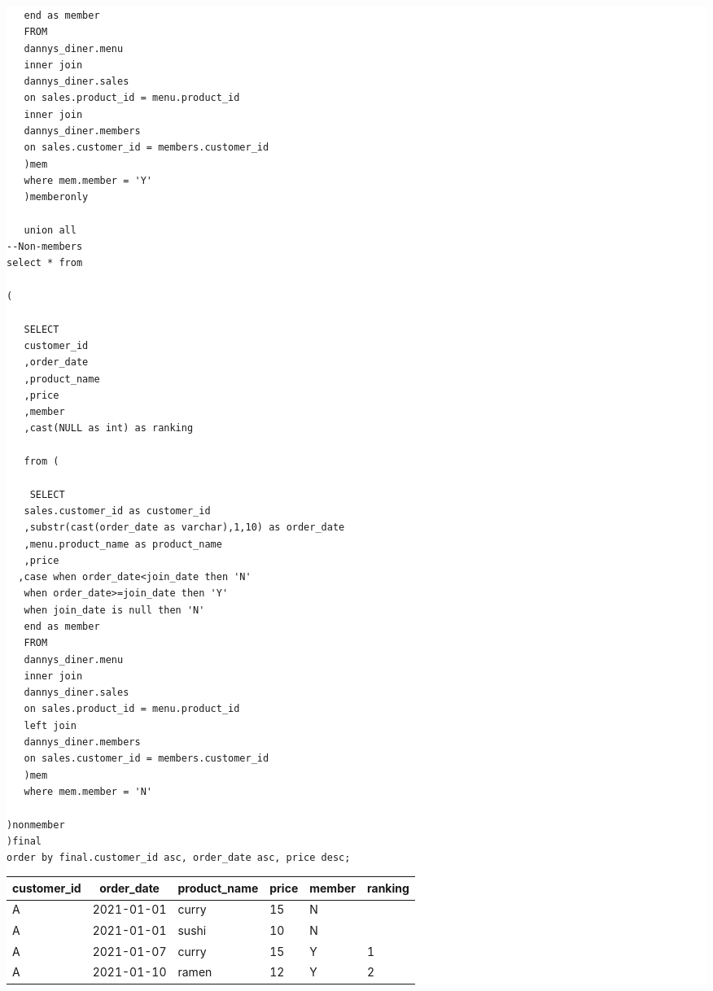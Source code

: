  ```
    end as member        
    FROM 
    dannys_diner.menu
    inner join 
    dannys_diner.sales
    on sales.product_id = menu.product_id
    inner join 
    dannys_diner.members
    on sales.customer_id = members.customer_id   
	)mem
    where mem.member = 'Y'
	)memberonly
	
	union all 
--Non-members
select * from 

(

	SELECT 
	customer_id
	,order_date
	,product_name
	,price
	,member
	,cast(NULL as int) as ranking

	from (
	
     SELECT
    sales.customer_id as customer_id
    ,substr(cast(order_date as varchar),1,10) as order_date
    ,menu.product_name as product_name
    ,price    
   ,case when order_date<join_date then 'N'
    when order_date>=join_date then 'Y'
    when join_date is null then 'N'
    end as member    
    FROM 
    dannys_diner.menu
    inner join 
    dannys_diner.sales
    on sales.product_id = menu.product_id
    left join 
    dannys_diner.members
    on sales.customer_id = members.customer_id   
	)mem
    where mem.member = 'N'
	
)nonmember
)final
order by final.customer_id asc, order_date asc, price desc;
```
| customer_id | order_date | product_name | price | member | ranking |
| ----------- | ---------- | ------------ | ----- | ------ | ------- |
| A           | 2021-01-01 | curry        | 15    | N      |         |
| A           | 2021-01-01 | sushi        | 10    | N      |         |
| A           | 2021-01-07 | curry        | 15    | Y      | 1       |
| A           | 2021-01-10 | ramen        | 12    | Y      | 2       |
